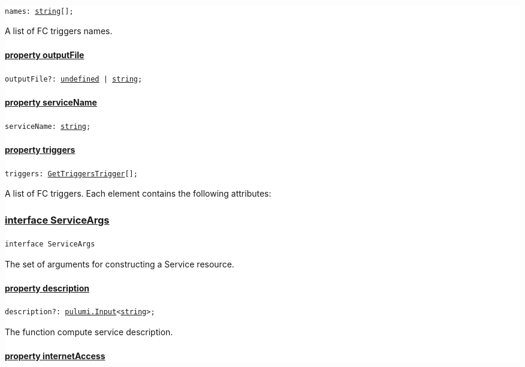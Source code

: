 <pre class="highlight"><code><span class='kd'></span>names: <span class='kd'><a href='https://developer.mozilla.org/en-US/docs/Web/JavaScript/Reference/Global_Objects/String'>string</a></span>[];</code></pre>

A list of FC triggers names.

<h4 class="pdoc-member-header" id="GetTriggersResult-outputFile">
<a class="pdoc-child-name" href="https://github.com/pulumi/pulumi-alicloud/blob/{{< param git_sha >}}/sdk/nodejs/fc/getTriggers.ts#L83">property <b>outputFile</b></a>
</h4>

<pre class="highlight"><code><span class='kd'></span>outputFile?: <span class='kd'><a href='https://developer.mozilla.org/en-US/docs/Web/JavaScript/Reference/Global_Objects/undefined'>undefined</a></span> | <span class='kd'><a href='https://developer.mozilla.org/en-US/docs/Web/JavaScript/Reference/Global_Objects/String'>string</a></span>;</code></pre>
<h4 class="pdoc-member-header" id="GetTriggersResult-serviceName">
<a class="pdoc-child-name" href="https://github.com/pulumi/pulumi-alicloud/blob/{{< param git_sha >}}/sdk/nodejs/fc/getTriggers.ts#L84">property <b>serviceName</b></a>
</h4>

<pre class="highlight"><code><span class='kd'></span>serviceName: <span class='kd'><a href='https://developer.mozilla.org/en-US/docs/Web/JavaScript/Reference/Global_Objects/String'>string</a></span>;</code></pre>
<h4 class="pdoc-member-header" id="GetTriggersResult-triggers">
<a class="pdoc-child-name" href="https://github.com/pulumi/pulumi-alicloud/blob/{{< param git_sha >}}/sdk/nodejs/fc/getTriggers.ts#L88">property <b>triggers</b></a>
</h4>

<pre class="highlight"><code><span class='kd'></span>triggers: <a href='/docs/reference/pkg/nodejs/pulumi/alicloud/types/output/#GetTriggersTrigger'>GetTriggersTrigger</a>[];</code></pre>

A list of FC triggers. Each element contains the following attributes:

<h3 class="pdoc-module-header" id="ServiceArgs" data-link-title="ServiceArgs">
    <a href="https://github.com/pulumi/pulumi-alicloud/blob/{{< param git_sha >}}/sdk/nodejs/fc/service.ts#L162">
        interface <strong>ServiceArgs</strong>
    </a>
</h3>

<pre class="highlight"><code><span class='kr'>interface</span> <span class='nx'>ServiceArgs</span></code></pre>

The set of arguments for constructing a Service resource.

<h4 class="pdoc-member-header" id="ServiceArgs-description">
<a class="pdoc-child-name" href="https://github.com/pulumi/pulumi-alicloud/blob/{{< param git_sha >}}/sdk/nodejs/fc/service.ts#L166">property <b>description</b></a>
</h4>

<pre class="highlight"><code><span class='kd'></span>description?: <a href='/docs/reference/pkg/nodejs/pulumi/pulumi/#Input'>pulumi.Input</a>&lt;<span class='kd'><a href='https://developer.mozilla.org/en-US/docs/Web/JavaScript/Reference/Global_Objects/String'>string</a></span>&gt;;</code></pre>

The function compute service description.

<h4 class="pdoc-member-header" id="ServiceArgs-internetAccess">
<a class="pdoc-child-name" href="https://github.com/pulumi/pulumi-alicloud/blob/{{< param git_sha >}}/sdk/nodejs/fc/service.ts#L170">property <b>internetAccess</b></a>
</h4>
